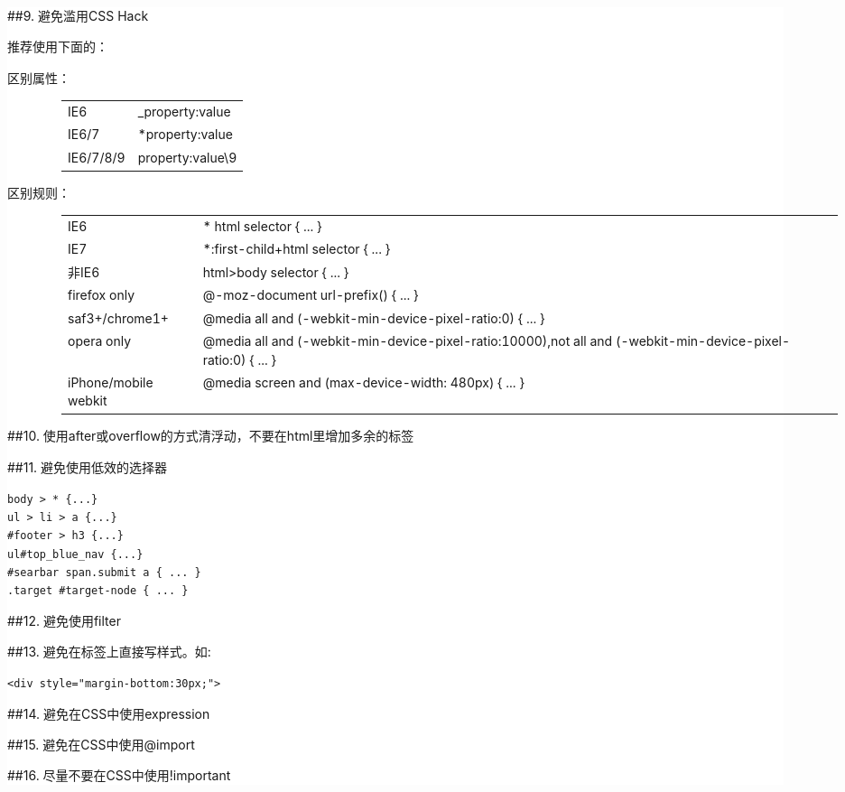 
##9. 避免滥用CSS Hack

推荐使用下面的：

区别属性：
<table width="300" style="margin-left:60px;">
<tbody><tr><td> IE6 </td><td style="text-align:left;"> _property:value 
</td></tr><tr><td> IE6/7 </td><td style="text-align:left;"> *property:value 
</td></tr><tr><td> IE6/7/8/9 </td><td style="text-align:left;"> property:value\9 
</td></tr></tbody></table>
区别规则：
<table width="70%" style="margin-left:60px;">
<tbody><tr><td> IE6 </td><td style="text-align:left;"> * html selector { ... } 
</td></tr><tr><td> IE7 </td><td style="text-align:left;"> *:first-child+html selector { ... } 
</td></tr><tr><td> 非IE6 </td><td style="text-align:left;"> html&gt;body selector { ... } 
</td></tr><tr><td> firefox only </td><td style="text-align:left;"> @-moz-document url-prefix() { ... } 
</td></tr><tr><td> saf3+/chrome1+ </td><td style="text-align:left;"> @media all and (-webkit-min-device-pixel-ratio:0) { ... } 
</td></tr><tr><td> opera only </td><td style="text-align:left;"> @media all and (-webkit-min-device-pixel-ratio:10000),not all and (-webkit-min-device-pixel-ratio:0) { ... } 
</td></tr><tr><td> iPhone/mobile webkit </td><td style="text-align:left;"> @media screen and (max-device-width: 480px) { ... } 
</td></tr></tbody></table>


##10. 使用after或overflow的方式清浮动，不要在html里增加多余的标签

##11. 避免使用低效的选择器

	body > * {...}
	ul > li > a {...}
	#footer > h3 {...}
	ul#top_blue_nav {...}
	#searbar span.submit a { ... }
	.target #target-node { ... }

##12. 避免使用filter

##13. 避免在标签上直接写样式。如:

	<div style="margin-bottom:30px;">

##14. 避免在CSS中使用expression

##15. 避免在CSS中使用@import

##16. 尽量不要在CSS中使用!important


